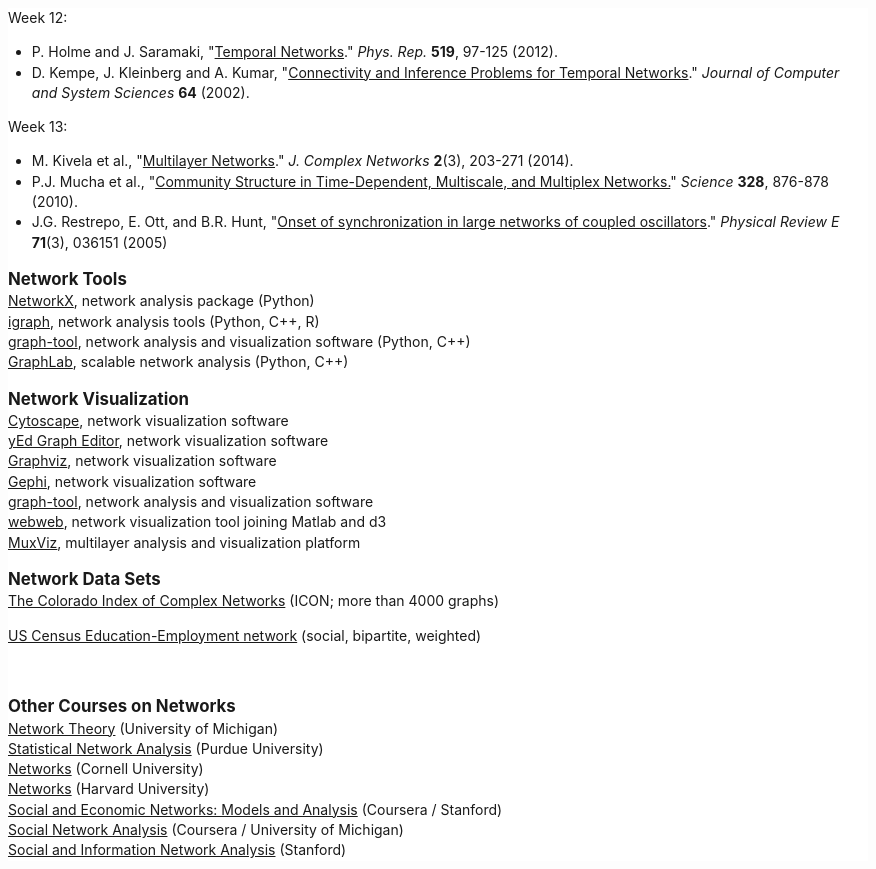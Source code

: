 
<p>Week  12: <br/>
<ul>
 <li> P. Holme and J. Saramaki, "<a href="https://arxiv.org/abs/1108.1780">Temporal Networks</a>." <i>Phys. Rep.</i> <b>519</b>, 97-125 (2012).</li>
 <li> D. Kempe, J. Kleinberg and A. Kumar, "<a href="http://www-bcf.usc.edu/~dkempe/publications/time.pdf">Connectivity and Inference Problems for Temporal Networks</a>." <i>Journal of Computer and System Sciences</i> <b>64</b> (2002).</li>
</ul></p>

<p>Week  13: <br/>
<ul>
 <li> M. Kivela et al., "<a href="https://arxiv.org/abs/1309.7233">Multilayer Networks</a>." <i>J. Complex Networks</i> <b>2</b>(3), 203-271 (2014).</li>
 <li> P.J. Mucha et al., "<a href="https://people.maths.ox.ac.uk/porterm/papers/multislice.pdf">Community Structure in Time-Dependent, Multiscale, and Multiplex Networks.</a>" <i>Science</i> <b>328</b>, 876-878 (2010).</li>
 <li> J.G. Restrepo, E. Ott, and B.R. Hunt, "<a href="https://arxiv.org/abs/cond-mat/0411202">Onset of synchronization in large networks of coupled oscillators</a>." <i>Physical Review E</i> <b>71</b>(3), 036151 (2005)</li>
</ul></p>



<p><b><big>Network Tools</big></b><br/>
<a href="http://networkx.lanl.gov/index.html">NetworkX</a>, network analysis package (Python)</br>
<a href="http://igraph.org">igraph</a>, network analysis tools (Python, C++, R)<br/>
<a href="http://graph-tool.skewed.de">graph-tool</a>, network analysis and visualization software (Python, C++)</br>
<a href="http://graphlab.com">GraphLab</a>, scalable network analysis (Python, C++)</br>

<p><b><big>Network Visualization</big></b><br/>
<a href="http://www.cytoscape.org/">Cytoscape</a>, network 
visualization software<br/>
<a href="http://www.yworks.com/en/products_yed_about.html">yEd Graph Editor</a>, network visualization software<br/>
<a href="https://www.graphviz.org">Graphviz</a>, 
network visualization software</br>
<a href="https://gephi.org">Gephi</a>, network visualization software</br>
<a href="http://graph-tool.skewed.de">graph-tool</a>, network analysis and visualization software</br>
<a href="http://danlarremore.com/webweb/">webweb</a>, network visualization tool joining Matlab and d3<br/>
<a href="http://muxviz.net">MuxViz</a>, multilayer analysis and visualization platform<br/>


<p><b><big>Network Data Sets</big></b><br/>
<a href="https://icon.colorado.edu">The Colorado Index of Complex Networks</a> (ICON; more than 4000 graphs)<br/>

<a href="http://www.census.gov/dataviz/visualizations/stem/stem-html/">US Census Education-Employment network</a> (social, bipartite, weighted)<br/>

<br/>

<p><b><big>Other Courses on Networks</big></b><br/>
<a href="http://www-personal.umich.edu/~mejn/courses/2015/cscs535/index.html">Network Theory</a> (University of Michigan)<br/>
<a href="https://www.cs.purdue.edu/homes/neville/courses/ST598T.html">Statistical Network Analysis</a> (Purdue University)<br/>
<a href="https://courses.cit.cornell.edu/info2040_2015fa/">Networks</a> (Cornell University)<br/>
<a href="http://networksatharvard.com">Networks</a> (Harvard University)<br/>
<a href="https://www.coursera.org/course/networksonline">Social and Economic Networks: Models and Analysis</a> (Coursera / Stanford)<br/>
<a href="https://www.coursera.org/course/sna">Social Network Analysis</a> (Coursera / University of Michigan)<br/>
<a href="http://web.stanford.edu/class/cs224w/">Social and Information Network Analysis</a> (Stanford)<br/>